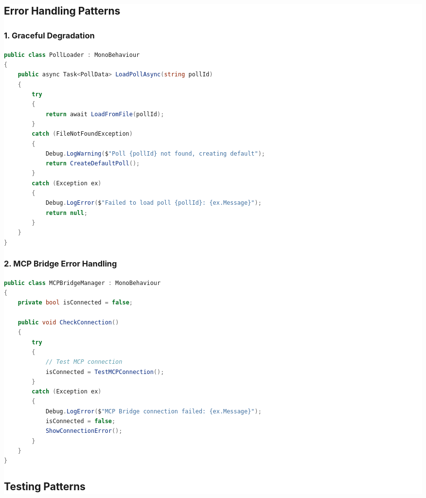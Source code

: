## Error Handling Patterns

### 1. Graceful Degradation
```csharp
public class PollLoader : MonoBehaviour
{
    public async Task<PollData> LoadPollAsync(string pollId)
    {
        try
        {
            return await LoadFromFile(pollId);
        }
        catch (FileNotFoundException)
        {
            Debug.LogWarning($"Poll {pollId} not found, creating default");
            return CreateDefaultPoll();
        }
        catch (Exception ex)
        {
            Debug.LogError($"Failed to load poll {pollId}: {ex.Message}");
            return null;
        }
    }
}
```

### 2. MCP Bridge Error Handling
```csharp
public class MCPBridgeManager : MonoBehaviour
{
    private bool isConnected = false;
    
    public void CheckConnection()
    {
        try
        {
            // Test MCP connection
            isConnected = TestMCPConnection();
        }
        catch (Exception ex)
        {
            Debug.LogError($"MCP Bridge connection failed: {ex.Message}");
            isConnected = false;
            ShowConnectionError();
        }
    }
}
```

## Testing Patterns
